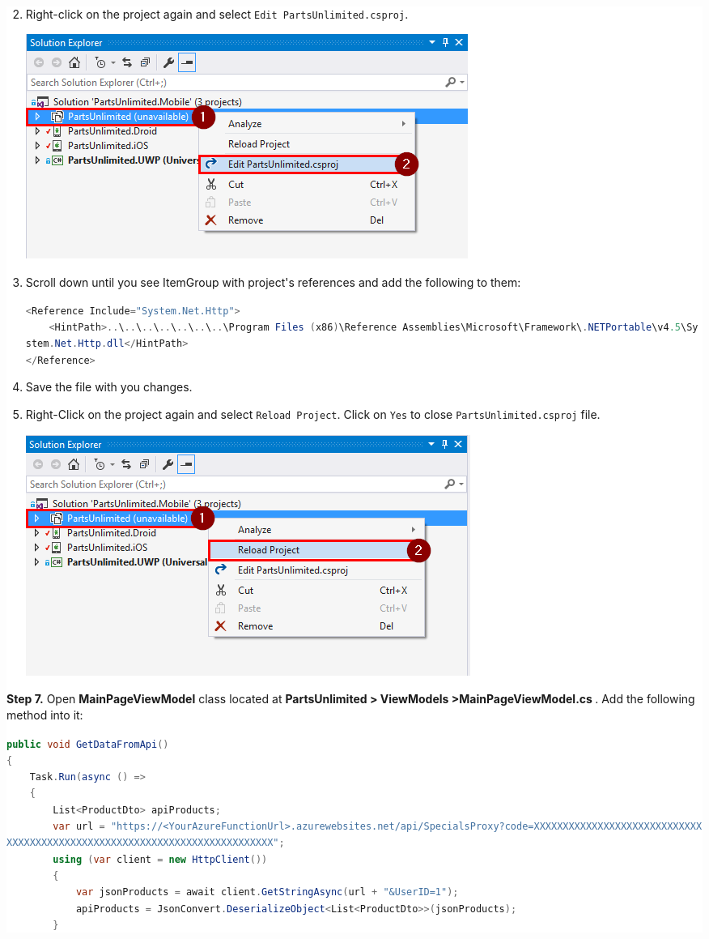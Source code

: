 2. Right-click on the project again and select `Edit PartsUnlimited.csproj`.

    ![](../assets/featflagforapi-jan2018/36.png)


3. Scroll down until you see ItemGroup with project's references and add the following to them:
  
    ```csharp
    <Reference Include="System.Net.Http">
        <HintPath>..\..\..\..\..\..\..\Program Files (x86)\Reference Assemblies\Microsoft\Framework\.NETPortable\v4.5\System.Net.Http.dll</HintPath>
    </Reference>
    ```
4. Save the file with you changes.

5. Right-Click on the project again and select `Reload Project`. Click on `Yes` to close `PartsUnlimited.csproj` file. 

    ![](../assets/featflagforapi-jan2018/37.png)


**Step 7.** Open <b>MainPageViewModel</b> class located at <b> PartsUnlimited > ViewModels >MainPageViewModel.cs </b>. Add the following method into it:

```csharp
public void GetDataFromApi()
{
    Task.Run(async () =>
    {
        List<ProductDto> apiProducts;
        var url = "https://<YourAzureFunctionUrl>.azurewebsites.net/api/SpecialsProxy?code=XXXXXXXXXXXXXXXXXXXXXXXXXXXXXXXXXXXXXXXXXXXXXXXXXXXXXXXXXXXXXXXXXXXXXXXXXXX";
        using (var client = new HttpClient())
        {
            var jsonProducts = await client.GetStringAsync(url + "&UserID=1");
            apiProducts = JsonConvert.DeserializeObject<List<ProductDto>>(jsonProducts);
        }

```
